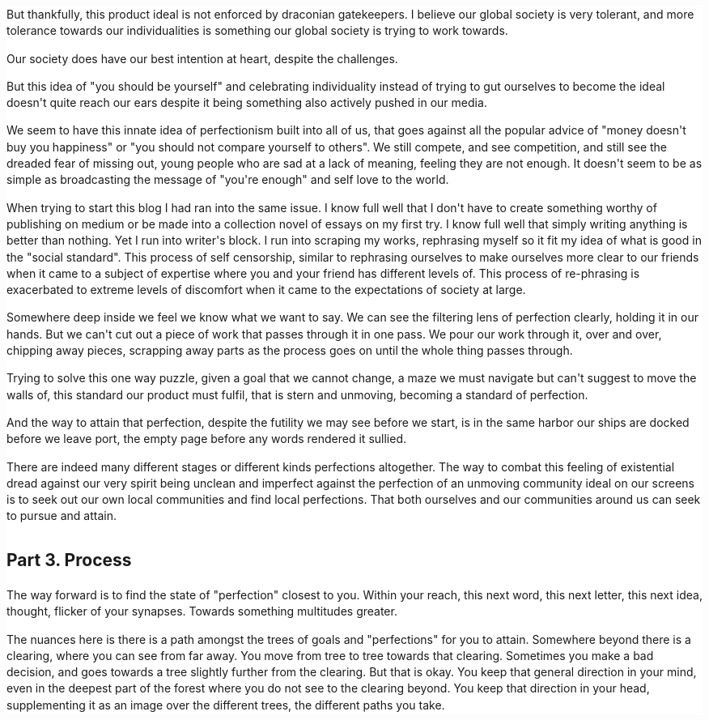 But thankfully, this product ideal is not enforced by draconian gatekeepers. I believe our global society is very tolerant, and more tolerance towards our individualities is something our global society is trying to work towards.

Our society does have our best intention at heart, despite the challenges.

But this idea of "you should be yourself" and celebrating individuality instead of trying to gut ourselves to become the ideal doesn't quite reach our ears despite it being something also actively pushed in our media.

We seem to have this innate idea of perfectionism built into all of us, that goes against all the popular advice of "money doesn't buy you happiness" or "you should not compare yourself to others". We still compete, and see competition, and still see the dreaded fear of missing out, young people who are sad at a lack of meaning, feeling they are not enough. It doesn't seem to be as simple as broadcasting the message of "you're enough" and self love to the world.

When trying to start this blog I had ran into the same issue. I know full well that I don't have to create something worthy of publishing on medium or be made into a collection novel of essays on my first try. I know full well that simply writing anything is better than nothing. Yet I run into writer's block. I run into scraping my works, rephrasing myself so it fit my idea of what is good in the "social standard". This process of self censorship, similar to rephrasing ourselves to make ourselves more clear to our friends when it came to a subject of expertise where you and your friend has different levels of. This process of re-phrasing is exacerbated to extreme levels of discomfort when it came to the expectations of society at large.

Somewhere deep inside we feel we know what we want to say. We can see the filtering lens of perfection clearly, holding it in our hands. But we can't cut out a piece of work that passes through it in one pass. We pour our work through it, over and over, chipping away pieces, scrapping away parts as the process goes on until the whole thing passes through.

Trying to solve this one way puzzle, given a goal that we cannot change, a maze we must navigate but can't suggest to move the walls of, this standard our product must fulfil, that is stern and unmoving, becoming a standard of perfection.

And the way to attain that perfection, despite the futility we may see before we start, is in the same harbor our ships are docked before we leave port, the empty page before any words rendered it sullied.

There are indeed many different stages or different kinds perfections altogether. The way to combat this feeling of existential dread against our very spirit being unclean and imperfect against the perfection of an unmoving community ideal on our screens is to seek out our own local communities and find local perfections. That both ourselves and our communities around us can seek to pursue and attain.

## Part 3. Process

The way forward is to find the state of "perfection" closest to you. Within your reach, this next word, this next letter, this next idea, thought, flicker of your synapses. Towards something multitudes greater.

The nuances here is there is a path amongst the trees of goals and "perfections" for you to attain. Somewhere beyond there is a clearing, where you can see from far away. You move from tree to tree towards that clearing. Sometimes you make a bad decision, and goes towards a tree slightly further from the clearing. But that is okay. You keep that general direction in your mind, even in the deepest part of the forest where you do not see to the clearing beyond. You keep that direction in your head, supplementing it as an image over the different trees, the different paths you take.
